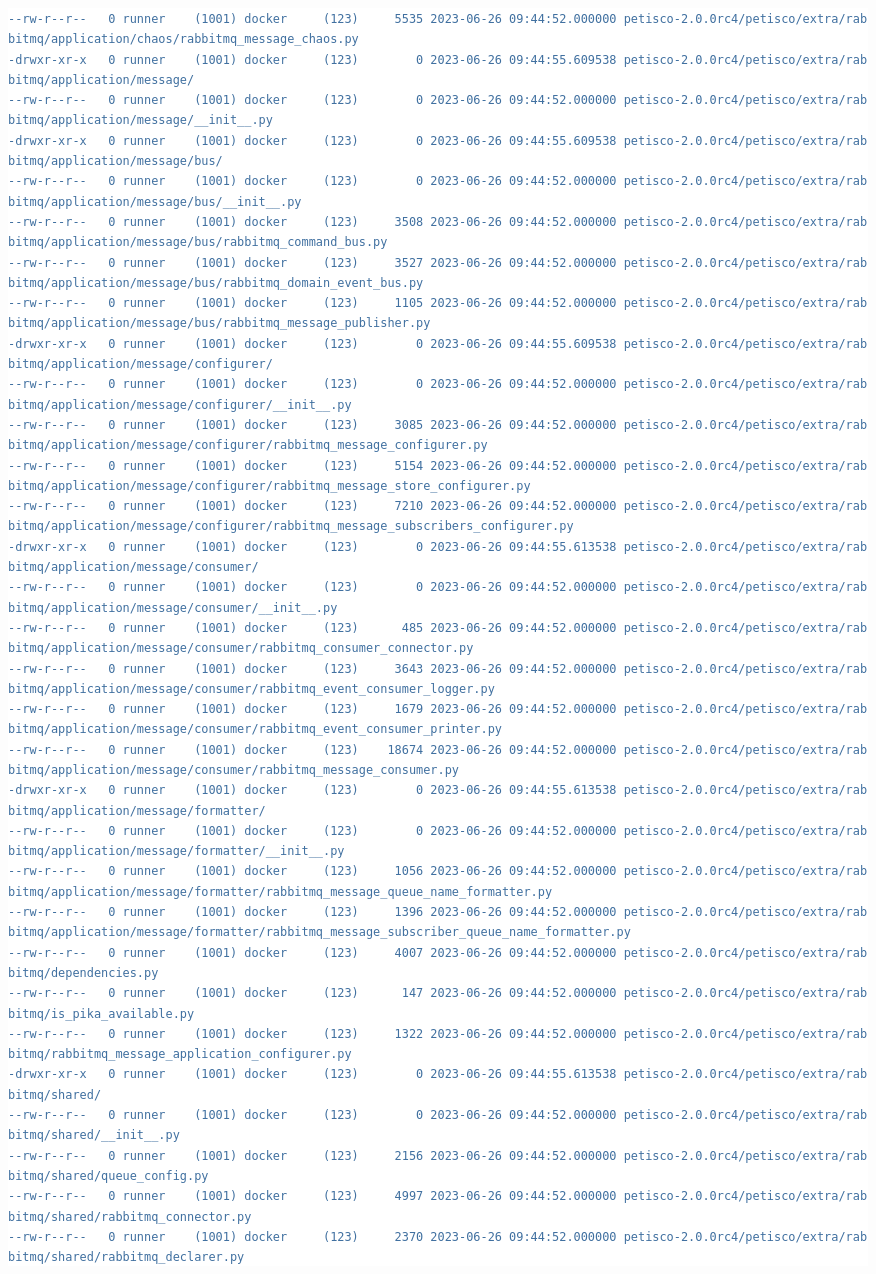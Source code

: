 ```diff
--rw-r--r--   0 runner    (1001) docker     (123)     5535 2023-06-26 09:44:52.000000 petisco-2.0.0rc4/petisco/extra/rabbitmq/application/chaos/rabbitmq_message_chaos.py
-drwxr-xr-x   0 runner    (1001) docker     (123)        0 2023-06-26 09:44:55.609538 petisco-2.0.0rc4/petisco/extra/rabbitmq/application/message/
--rw-r--r--   0 runner    (1001) docker     (123)        0 2023-06-26 09:44:52.000000 petisco-2.0.0rc4/petisco/extra/rabbitmq/application/message/__init__.py
-drwxr-xr-x   0 runner    (1001) docker     (123)        0 2023-06-26 09:44:55.609538 petisco-2.0.0rc4/petisco/extra/rabbitmq/application/message/bus/
--rw-r--r--   0 runner    (1001) docker     (123)        0 2023-06-26 09:44:52.000000 petisco-2.0.0rc4/petisco/extra/rabbitmq/application/message/bus/__init__.py
--rw-r--r--   0 runner    (1001) docker     (123)     3508 2023-06-26 09:44:52.000000 petisco-2.0.0rc4/petisco/extra/rabbitmq/application/message/bus/rabbitmq_command_bus.py
--rw-r--r--   0 runner    (1001) docker     (123)     3527 2023-06-26 09:44:52.000000 petisco-2.0.0rc4/petisco/extra/rabbitmq/application/message/bus/rabbitmq_domain_event_bus.py
--rw-r--r--   0 runner    (1001) docker     (123)     1105 2023-06-26 09:44:52.000000 petisco-2.0.0rc4/petisco/extra/rabbitmq/application/message/bus/rabbitmq_message_publisher.py
-drwxr-xr-x   0 runner    (1001) docker     (123)        0 2023-06-26 09:44:55.609538 petisco-2.0.0rc4/petisco/extra/rabbitmq/application/message/configurer/
--rw-r--r--   0 runner    (1001) docker     (123)        0 2023-06-26 09:44:52.000000 petisco-2.0.0rc4/petisco/extra/rabbitmq/application/message/configurer/__init__.py
--rw-r--r--   0 runner    (1001) docker     (123)     3085 2023-06-26 09:44:52.000000 petisco-2.0.0rc4/petisco/extra/rabbitmq/application/message/configurer/rabbitmq_message_configurer.py
--rw-r--r--   0 runner    (1001) docker     (123)     5154 2023-06-26 09:44:52.000000 petisco-2.0.0rc4/petisco/extra/rabbitmq/application/message/configurer/rabbitmq_message_store_configurer.py
--rw-r--r--   0 runner    (1001) docker     (123)     7210 2023-06-26 09:44:52.000000 petisco-2.0.0rc4/petisco/extra/rabbitmq/application/message/configurer/rabbitmq_message_subscribers_configurer.py
-drwxr-xr-x   0 runner    (1001) docker     (123)        0 2023-06-26 09:44:55.613538 petisco-2.0.0rc4/petisco/extra/rabbitmq/application/message/consumer/
--rw-r--r--   0 runner    (1001) docker     (123)        0 2023-06-26 09:44:52.000000 petisco-2.0.0rc4/petisco/extra/rabbitmq/application/message/consumer/__init__.py
--rw-r--r--   0 runner    (1001) docker     (123)      485 2023-06-26 09:44:52.000000 petisco-2.0.0rc4/petisco/extra/rabbitmq/application/message/consumer/rabbitmq_consumer_connector.py
--rw-r--r--   0 runner    (1001) docker     (123)     3643 2023-06-26 09:44:52.000000 petisco-2.0.0rc4/petisco/extra/rabbitmq/application/message/consumer/rabbitmq_event_consumer_logger.py
--rw-r--r--   0 runner    (1001) docker     (123)     1679 2023-06-26 09:44:52.000000 petisco-2.0.0rc4/petisco/extra/rabbitmq/application/message/consumer/rabbitmq_event_consumer_printer.py
--rw-r--r--   0 runner    (1001) docker     (123)    18674 2023-06-26 09:44:52.000000 petisco-2.0.0rc4/petisco/extra/rabbitmq/application/message/consumer/rabbitmq_message_consumer.py
-drwxr-xr-x   0 runner    (1001) docker     (123)        0 2023-06-26 09:44:55.613538 petisco-2.0.0rc4/petisco/extra/rabbitmq/application/message/formatter/
--rw-r--r--   0 runner    (1001) docker     (123)        0 2023-06-26 09:44:52.000000 petisco-2.0.0rc4/petisco/extra/rabbitmq/application/message/formatter/__init__.py
--rw-r--r--   0 runner    (1001) docker     (123)     1056 2023-06-26 09:44:52.000000 petisco-2.0.0rc4/petisco/extra/rabbitmq/application/message/formatter/rabbitmq_message_queue_name_formatter.py
--rw-r--r--   0 runner    (1001) docker     (123)     1396 2023-06-26 09:44:52.000000 petisco-2.0.0rc4/petisco/extra/rabbitmq/application/message/formatter/rabbitmq_message_subscriber_queue_name_formatter.py
--rw-r--r--   0 runner    (1001) docker     (123)     4007 2023-06-26 09:44:52.000000 petisco-2.0.0rc4/petisco/extra/rabbitmq/dependencies.py
--rw-r--r--   0 runner    (1001) docker     (123)      147 2023-06-26 09:44:52.000000 petisco-2.0.0rc4/petisco/extra/rabbitmq/is_pika_available.py
--rw-r--r--   0 runner    (1001) docker     (123)     1322 2023-06-26 09:44:52.000000 petisco-2.0.0rc4/petisco/extra/rabbitmq/rabbitmq_message_application_configurer.py
-drwxr-xr-x   0 runner    (1001) docker     (123)        0 2023-06-26 09:44:55.613538 petisco-2.0.0rc4/petisco/extra/rabbitmq/shared/
--rw-r--r--   0 runner    (1001) docker     (123)        0 2023-06-26 09:44:52.000000 petisco-2.0.0rc4/petisco/extra/rabbitmq/shared/__init__.py
--rw-r--r--   0 runner    (1001) docker     (123)     2156 2023-06-26 09:44:52.000000 petisco-2.0.0rc4/petisco/extra/rabbitmq/shared/queue_config.py
--rw-r--r--   0 runner    (1001) docker     (123)     4997 2023-06-26 09:44:52.000000 petisco-2.0.0rc4/petisco/extra/rabbitmq/shared/rabbitmq_connector.py
--rw-r--r--   0 runner    (1001) docker     (123)     2370 2023-06-26 09:44:52.000000 petisco-2.0.0rc4/petisco/extra/rabbitmq/shared/rabbitmq_declarer.py
```